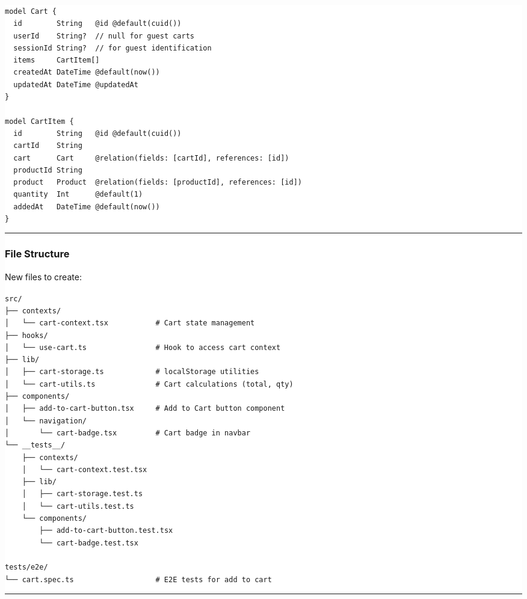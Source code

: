 ```prisma
model Cart {
  id        String   @id @default(cuid())
  userId    String?  // null for guest carts
  sessionId String?  // for guest identification
  items     CartItem[]
  createdAt DateTime @default(now())
  updatedAt DateTime @updatedAt
}

model CartItem {
  id        String   @id @default(cuid())
  cartId    String
  cart      Cart     @relation(fields: [cartId], references: [id])
  productId String
  product   Product  @relation(fields: [productId], references: [id])
  quantity  Int      @default(1)
  addedAt   DateTime @default(now())
}
```

---

### File Structure

New files to create:

```
src/
├── contexts/
│   └── cart-context.tsx           # Cart state management
├── hooks/
│   └── use-cart.ts                # Hook to access cart context
├── lib/
│   ├── cart-storage.ts            # localStorage utilities
│   └── cart-utils.ts              # Cart calculations (total, qty)
├── components/
│   ├── add-to-cart-button.tsx     # Add to Cart button component
│   └── navigation/
│       └── cart-badge.tsx         # Cart badge in navbar
└── __tests__/
    ├── contexts/
    │   └── cart-context.test.tsx
    ├── lib/
    │   ├── cart-storage.test.ts
    │   └── cart-utils.test.ts
    └── components/
        ├── add-to-cart-button.test.tsx
        └── cart-badge.test.tsx

tests/e2e/
└── cart.spec.ts                   # E2E tests for add to cart
```

---